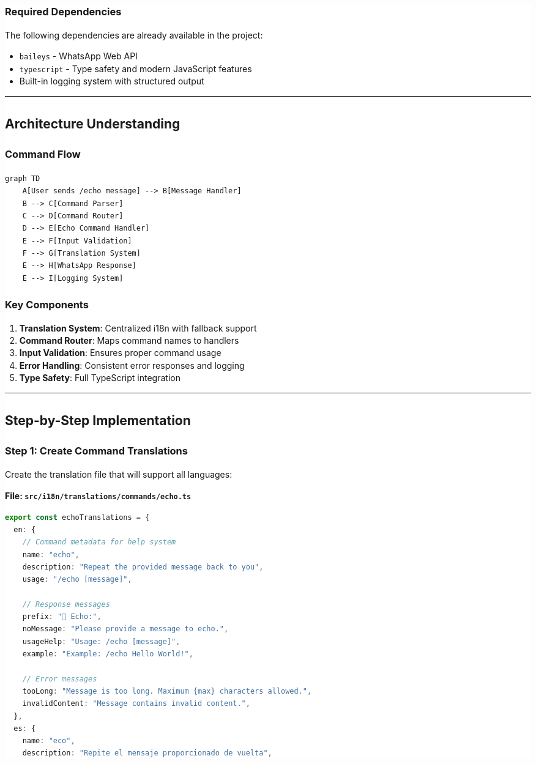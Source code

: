 ### Required Dependencies

The following dependencies are already available in the project:

- `baileys` - WhatsApp Web API
- `typescript` - Type safety and modern JavaScript features
- Built-in logging system with structured output

---

## Architecture Understanding

### Command Flow

```mermaid
graph TD
    A[User sends /echo message] --> B[Message Handler]
    B --> C[Command Parser]
    C --> D[Command Router]
    D --> E[Echo Command Handler]
    E --> F[Input Validation]
    F --> G[Translation System]
    E --> H[WhatsApp Response]
    E --> I[Logging System]
```

### Key Components

1. **Translation System**: Centralized i18n with fallback support
2. **Command Router**: Maps command names to handlers
3. **Input Validation**: Ensures proper command usage
4. **Error Handling**: Consistent error responses and logging
5. **Type Safety**: Full TypeScript integration

---

## Step-by-Step Implementation

### Step 1: Create Command Translations

Create the translation file that will support all languages:

**File: `src/i18n/translations/commands/echo.ts`**

```typescript
export const echoTranslations = {
  en: {
    // Command metadata for help system
    name: "echo",
    description: "Repeat the provided message back to you",
    usage: "/echo [message]",

    // Response messages
    prefix: "🔄 Echo:",
    noMessage: "Please provide a message to echo.",
    usageHelp: "Usage: /echo [message]",
    example: "Example: /echo Hello World!",

    // Error messages
    tooLong: "Message is too long. Maximum {max} characters allowed.",
    invalidContent: "Message contains invalid content.",
  },
  es: {
    name: "eco",
    description: "Repite el mensaje proporcionado de vuelta",
```